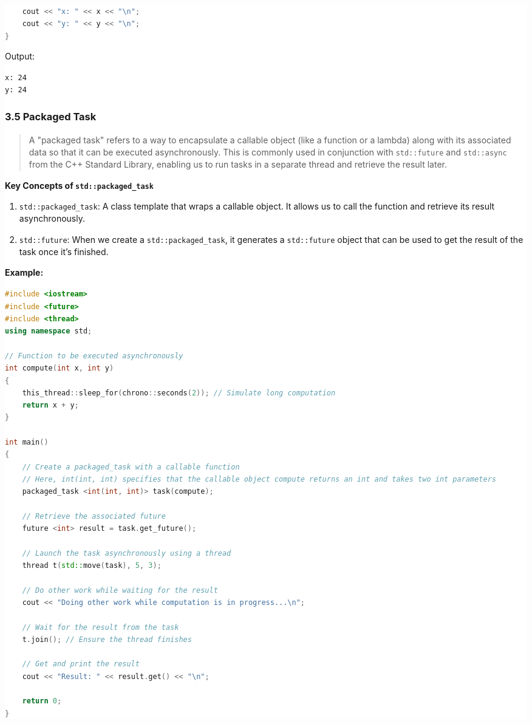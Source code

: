 ```cpp
    cout << "x: " << x << "\n";
    cout << "y: " << y << "\n";
}
```

Output:

```
x: 24
y: 24
```


### 3.5 Packaged Task <a name="3.5"></a>

> A "packaged task" refers to a way to encapsulate a callable object (like a function or a lambda) along with its associated data so that it can be executed asynchronously. This is commonly used in conjunction with `std::future` and `std::async` from the C++ Standard Library, enabling us to run tasks in a separate thread and retrieve the result later.

**Key Concepts of `std::packaged_task`**

1. `std::packaged_task`: A class template that wraps a callable object. It allows us to call the function and retrieve its result asynchronously.

2. `std::future`: When we create a `std::packaged_task`, it generates a `std::future` object that can be used to get the result of the task once it’s finished.

**Example:**

```cpp
#include <iostream>
#include <future>
#include <thread>
using namespace std;

// Function to be executed asynchronously
int compute(int x, int y)
{
    this_thread::sleep_for(chrono::seconds(2)); // Simulate long computation
    return x + y;
}

int main()
{
    // Create a packaged_task with a callable function
    // Here, int(int, int) specifies that the callable object compute returns an int and takes two int parameters
    packaged_task <int(int, int)> task(compute);

    // Retrieve the associated future
    future <int> result = task.get_future();

    // Launch the task asynchronously using a thread
    thread t(std::move(task), 5, 3);

    // Do other work while waiting for the result
    cout << "Doing other work while computation is in progress...\n";

    // Wait for the result from the task
    t.join(); // Ensure the thread finishes

    // Get and print the result
    cout << "Result: " << result.get() << "\n";

    return 0;
}
```